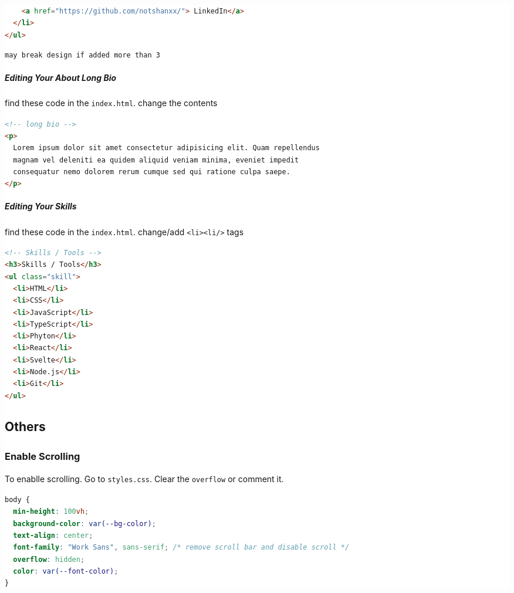 ```html
    <a href="https://github.com/notshanxx/"> LinkedIn</a>
  </li>
</ul>
```

`may break design if added more than 3`

##### Editing Your About Long Bio

find these code in the `index.html`. change the contents

```html
<!-- long bio -->
<p>
  Lorem ipsum dolor sit amet consectetur adipisicing elit. Quam repellendus
  magnam vel deleniti ea quidem aliquid veniam minima, eveniet impedit
  consequatur nemo dolorem rerum cumque sed qui ratione culpa saepe.
</p>
```

##### Editing Your Skills

find these code in the `index.html`. change/add `<li><li/>` tags

```html
<!-- Skills / Tools -->
<h3>Skills / Tools</h3>
<ul class="skill">
  <li>HTML</li>
  <li>CSS</li>
  <li>JavaScript</li>
  <li>TypeScript</li>
  <li>Phyton</li>
  <li>React</li>
  <li>Svelte</li>
  <li>Node.js</li>
  <li>Git</li>
</ul>
```

## Others

### Enable Scrolling

To enablle scrolling. Go to `styles.css`.
Clear the `overflow` or comment it.

```css
body {
  min-height: 100vh;
  background-color: var(--bg-color);
  text-align: center;
  font-family: "Work Sans", sans-serif; /* remove scroll bar and disable scroll */
  overflow: hidden;
  color: var(--font-color);
}
```
